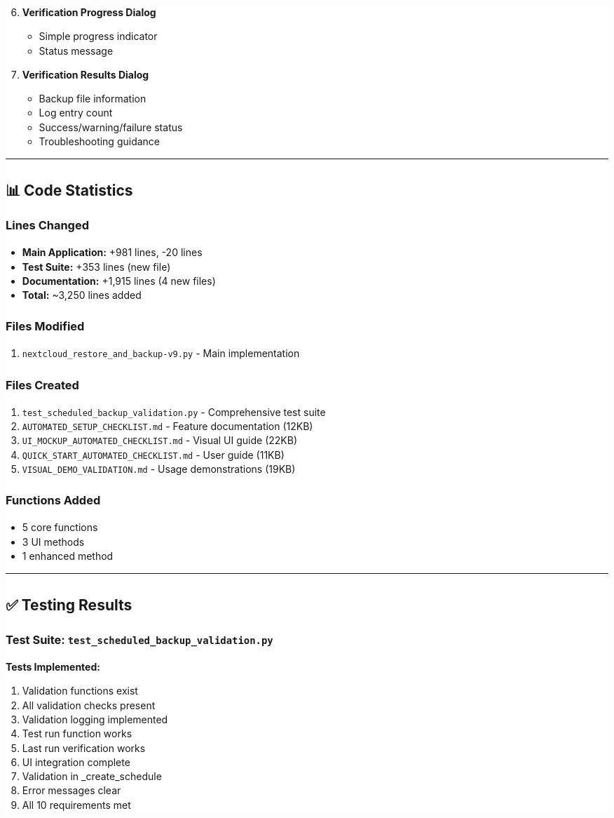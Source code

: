 6. **Verification Progress Dialog**
   - Simple progress indicator
   - Status message

7. **Verification Results Dialog**
   - Backup file information
   - Log entry count
   - Success/warning/failure status
   - Troubleshooting guidance

---

## 📊 Code Statistics

### Lines Changed
- **Main Application:** +981 lines, -20 lines
- **Test Suite:** +353 lines (new file)
- **Documentation:** +1,915 lines (4 new files)
- **Total:** ~3,250 lines added

### Files Modified
1. `nextcloud_restore_and_backup-v9.py` - Main implementation

### Files Created
1. `test_scheduled_backup_validation.py` - Comprehensive test suite
2. `AUTOMATED_SETUP_CHECKLIST.md` - Feature documentation (12KB)
3. `UI_MOCKUP_AUTOMATED_CHECKLIST.md` - Visual UI guide (22KB)
4. `QUICK_START_AUTOMATED_CHECKLIST.md` - User guide (11KB)
5. `VISUAL_DEMO_VALIDATION.md` - Usage demonstrations (19KB)

### Functions Added
- 5 core functions
- 3 UI methods
- 1 enhanced method

---

## ✅ Testing Results

### Test Suite: `test_scheduled_backup_validation.py`

**Tests Implemented:**
1. Validation functions exist
2. All validation checks present
3. Validation logging implemented
4. Test run function works
5. Last run verification works
6. UI integration complete
7. Validation in _create_schedule
8. Error messages clear
9. All 10 requirements met
